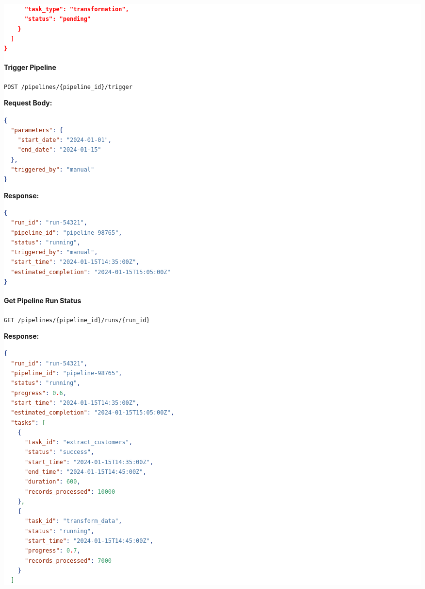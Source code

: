 ```json
      "task_type": "transformation",
      "status": "pending"
    }
  ]
}
```

#### Trigger Pipeline
```http
POST /pipelines/{pipeline_id}/trigger
```

**Request Body:**
```json
{
  "parameters": {
    "start_date": "2024-01-01",
    "end_date": "2024-01-15"
  },
  "triggered_by": "manual"
}
```

**Response:**
```json
{
  "run_id": "run-54321",
  "pipeline_id": "pipeline-98765",
  "status": "running",
  "triggered_by": "manual",
  "start_time": "2024-01-15T14:35:00Z",
  "estimated_completion": "2024-01-15T15:05:00Z"
}
```

#### Get Pipeline Run Status
```http
GET /pipelines/{pipeline_id}/runs/{run_id}
```

**Response:**
```json
{
  "run_id": "run-54321",
  "pipeline_id": "pipeline-98765",
  "status": "running",
  "progress": 0.6,
  "start_time": "2024-01-15T14:35:00Z",
  "estimated_completion": "2024-01-15T15:05:00Z",
  "tasks": [
    {
      "task_id": "extract_customers",
      "status": "success",
      "start_time": "2024-01-15T14:35:00Z",
      "end_time": "2024-01-15T14:45:00Z",
      "duration": 600,
      "records_processed": 10000
    },
    {
      "task_id": "transform_data",
      "status": "running",
      "start_time": "2024-01-15T14:45:00Z",
      "progress": 0.7,
      "records_processed": 7000
    }
  ]
```